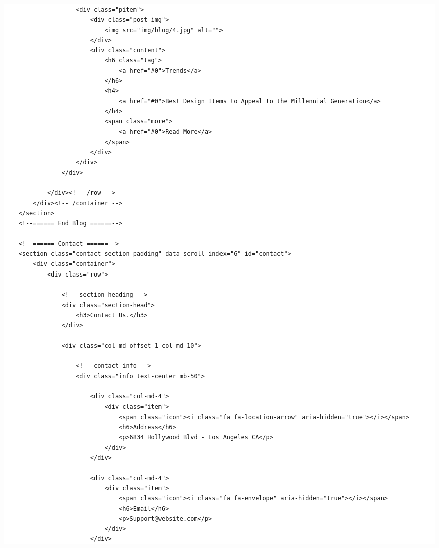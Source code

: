 						<div class="pitem">
							<div class="post-img">
								<img src="img/blog/4.jpg" alt="">
							</div>
							<div class="content">
								<h6 class="tag">
									<a href="#0">Trends</a>
								</h6>
								<h4>
									<a href="#0">Best Design Items to Appeal to the Millennial Generation</a>
								</h4>
								<span class="more">
									<a href="#0">Read More</a>
								</span>
							</div>
						</div>
					</div>

				</div><!-- /row -->
			</div><!-- /container -->
		</section>
		<!--====== End Blog ======-->

		<!--====== Contact ======-->
		<section class="contact section-padding" data-scroll-index="6" id="contact">
			<div class="container">
				<div class="row">
					
					<!-- section heading -->
					<div class="section-head">
						<h3>Contact Us.</h3>
					</div>

					<div class="col-md-offset-1 col-md-10">

						<!-- contact info -->
						<div class="info text-center mb-50">

							<div class="col-md-4">
								<div class="item">
									<span class="icon"><i class="fa fa-location-arrow" aria-hidden="true"></i></span>
									<h6>Address</h6>
									<p>6834 Hollywood Blvd - Los Angeles CA</p>
								</div>
							</div>

							<div class="col-md-4">
								<div class="item">
									<span class="icon"><i class="fa fa-envelope" aria-hidden="true"></i></span>
									<h6>Email</h6>
									<p>Support@website.com</p>
								</div>
							</div>
